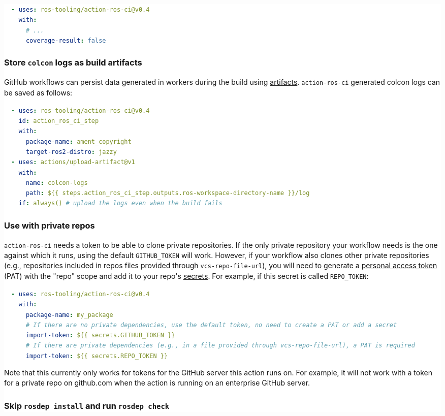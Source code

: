 ```yaml
  - uses: ros-tooling/action-ros-ci@v0.4
    with:
      # ...
      coverage-result: false
```

### Store `colcon` logs as build artifacts

GitHub workflows can persist data generated in workers during the build using [artifacts](persisting-workflow-data-using-artifacts). `action-ros-ci` generated colcon logs can be saved as follows:

```yaml
  - uses: ros-tooling/action-ros-ci@v0.4
    id: action_ros_ci_step
    with:
      package-name: ament_copyright
      target-ros2-distro: jazzy
  - uses: actions/upload-artifact@v1
    with:
      name: colcon-logs
      path: ${{ steps.action_ros_ci_step.outputs.ros-workspace-directory-name }}/log
    if: always() # upload the logs even when the build fails
```

### Use with private repos

`action-ros-ci` needs a token to be able to clone private repositories.
If the only private repository your workflow needs is the one against which it runs, using the default `GITHUB_TOKEN` will work.
However, if your workflow also clones other private repositories (e.g., repositories included in repos files provided through `vcs-repo-file-url`), you will need to generate a [personal access token](https://github.com/settings/tokens) (PAT) with the "repo" scope and add it to your repo's [secrets][creating-encrypted-secrets].
For example, if this secret is called `REPO_TOKEN`:

```yaml
  - uses: ros-tooling/action-ros-ci@v0.4
    with:
      package-name: my_package
      # If there are no private dependencies, use the default token, no need to create a PAT or add a secret
      import-token: ${{ secrets.GITHUB_TOKEN }}
      # If there are private dependencies (e.g., in a file provided through vcs-repo-file-url), a PAT is required
      import-token: ${{ secrets.REPO_TOKEN }}
```

Note that this currently only works for tokens for the GitHub server this action runs on.
For example, it will not work with a token for a private repo on github.com when the action is running on an enterprise GitHub server.

### Skip `rosdep install` and run `rosdep check`


[creating-encrypted-secrets]: https://help.github.com/en/actions/configuring-and-managing-workflows/creating-and-storing-encrypted-secrets#creating-encrypted-secrets
[persisting-workflow-data-using-artifacts]: https://help.github.com/en/actions/configuring-and-managing-workflows/persisting-workflow-data-using-artifacts
[addresssanitizer]: https://en.wikipedia.org/wiki/AddressSanitizer